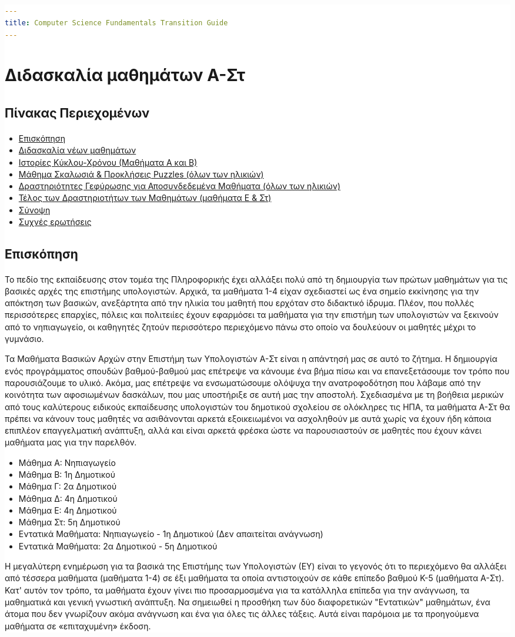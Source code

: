 ```yaml
---
title: Computer Science Fundamentals Transition Guide
---
```


# Διδασκαλία μαθημάτων Α-Στ

## Πίνακας Περιεχομένων

* [Επισκόπηση](#overview)
* [Διδασκαλία νέων μαθημάτων](#newcourses)
* [Ιστορίες Κύκλου-Χρόνου (Μαθήματα Α και Β)](#circletime)
* [Μάθημα Σκαλωσιά & Προκλήσεις Puzzles (όλων των ηλικιών)](#scaffolding)
* [Δραστηριότητες Γεφύρωσης για Αποσυνδεδεμένα Μαθήματα (όλων των ηλικιών)](#unplugged)
* [Τέλος των Δραστηριοτήτων των Μαθημάτων (μαθήματα Ε & Στ)](#endofcourse)
* [Σύνοψη](#conclusion)
* [Συχνές ερωτήσεις](#faq)

<a id="overview"></a>

## Επισκόπηση
Το πεδίο της εκπαίδευσης στον τομέα της Πληροφορικής έχει αλλάξει πολύ από τη δημιουργία των πρώτων μαθημάτων για τις βασικές αρχές της επιστήμης υπολογιστών. Αρχικά, τα μαθήματα 1-4 είχαν σχεδιαστεί ως ένα σημείο εκκίνησης για την απόκτηση των βασικών, ανεξάρτητα από την ηλικία του μαθητή που ερχόταν στο διδακτικό ίδρυμα.  Πλέον, που πολλές περισσότερες επαρχίες, πόλεις και πολιτειίες έχουν εφαρμόσει τα μαθήματα για την επιστήμη των υπολογιστών να ξεκινούν από το νηπιαγωγείο, οι καθηγητές ζητούν περισσότερο περιεχόμενο πάνω στο οποίο να δουλεύουν οι μαθητές μέχρι το γυμνάσιο.

Τα Μαθήματα Βασικών Αρχών στην Επιστήμη των Υπολογιστών Α-Στ είναι η απάντησή μας σε αυτό το ζήτημα.  Η δημιουργία ενός προγράμματος σπουδών βαθμού-βαθμού μας επέτρεψε να κάνουμε ένα βήμα πίσω και να επανεξετάσουμε τον τρόπο που παρουσιάζουμε το υλικό.  Ακόμα, μας επέτρεψε να ενσωματώσουμε ολόψυχα την ανατροφοδότηση που λάβαμε από την κοινότητα των αφοσιωμένων δασκάλων, που μας υποστήριξε σε αυτή μας την αποστολή. Σχεδιασμένα με τη βοήθεια μερικών από τους καλύτερους ειδικούς εκπαίδευσης υπολογιστών του δημοτικού σχολείου σε ολόκληρες τις ΗΠΑ, τα μαθήματα A-Στ θα πρέπει να κάνουν τους μαθητές να ασιθάνονται αρκετά εξοικειωμένοι να ασχοληθούν με αυτά χωρίς να έχουν ήδη κάποια επιπλέον επαγγελματική ανάπτυξη, αλλά και είναι αρκετά φρέσκα ώστε να παρουσιαστούν σε μαθητές που έχουν κάνει μαθήματα μας για την παρελθόν.

* Μάθημα Α: Νηπιαγωγείο
* Μάθημα Β: 1η Δημοτικού
* Μάθημα Γ: 2α Δημοτικού
* Μάθημα Δ: 4η Δημοτικού
* Μάθημα Ε: 4η Δημοτικού
* Μάθημα Στ: 5η Δημοτικού
* Εντατικά Μαθήματα: Νηπιαγωγείο - 1η Δημοτικού (Δεν απαιτείται ανάγνωση)
* Εντατικά Μαθήματα: 2α Δημοτικού - 5η Δημοτικού

H μεγαλύτερη ενημέρωση για τα βασικά της Επιστήμης των Υπολογιστών (ΕΥ) είναι το γεγονός ότι το περιεχόμενο θα αλλάξει από τέσσερα μαθήματα (μαθήματα 1-4) σε έξι μαθήματα τα οποία αντιστοιχούν σε κάθε επίπεδο βαθμού Κ-5 (μαθήματα A-Στ).  Κατ' αυτόν τον τρόπο, τα μαθήματα έχουν γίνει πιο προσαρμοσμένα για τα κατάλληλα επίπεδα για την ανάγνωση, τα μαθηματικά και γενική γνωστική ανάπτυξη.  Να σημειωθεί η προσθήκη των δύο διαφορετικών "Εντατικών" μαθημάτων, ένα άτομα που δεν γνωρίζουν ακόμα ανάγνωση και ένα για όλες τις άλλες τάξεις.  Αυτά είναι παρόμοια με τα προηγούμενα μαθήματα σε «επιταχυμένη» έκδοση.
